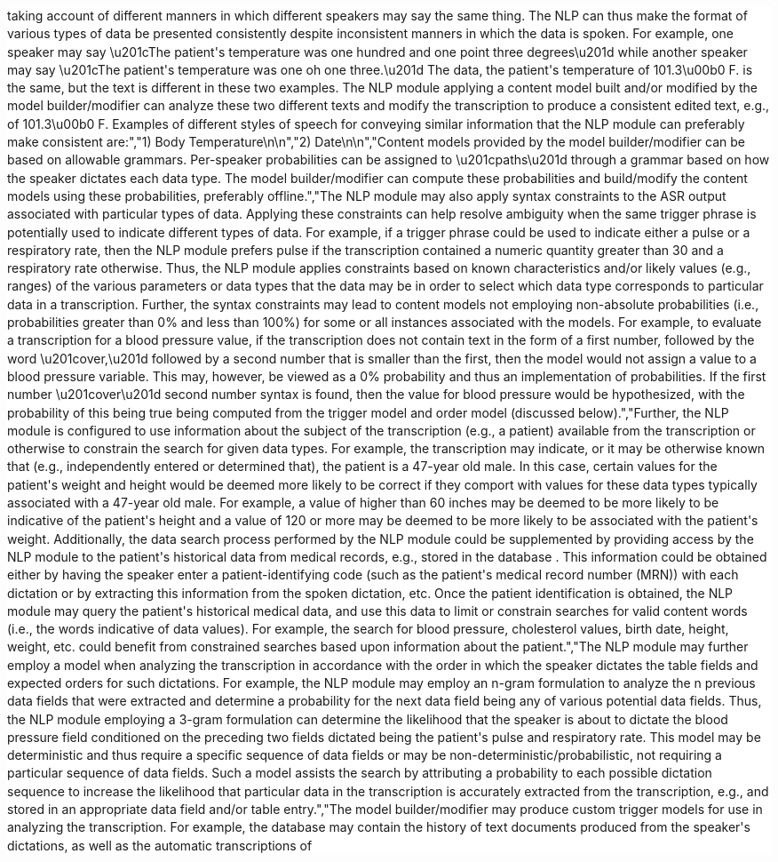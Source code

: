 taking account of different manners in which different speakers may say the same thing. The NLP  can thus make the format of various types of data be presented consistently despite inconsistent manners in which the data is spoken. For example, one speaker may say \u201cThe patient's temperature was one hundred and one point three degrees\u201d while another speaker may say \u201cThe patient's temperature was one oh one three.\u201d The data, the patient's temperature of 101.3\u00b0 F. is the same, but the text is different in these two examples. The NLP module  applying a content model built and\/or modified by the model builder\/modifier  can analyze these two different texts and modify the transcription to produce a consistent edited text, e.g., of 101.3\u00b0 F. Examples of different styles of speech for conveying similar information that the NLP module  can preferably make consistent are:","1) Body Temperature\n\n","2) Date\n\n","Content models provided by the model builder\/modifier  can be based on allowable grammars. Per-speaker probabilities can be assigned to \u201cpaths\u201d through a grammar based on how the speaker dictates each data type. The model builder\/modifier  can compute these probabilities and build\/modify the content models using these probabilities, preferably offline.","The NLP module  may also apply syntax constraints to the ASR output associated with particular types of data. Applying these constraints can help resolve ambiguity when the same trigger phrase is potentially used to indicate different types of data. For example, if a trigger phrase could be used to indicate either a pulse or a respiratory rate, then the NLP module  prefers pulse if the transcription contained a numeric quantity greater than 30 and a respiratory rate otherwise. Thus, the NLP module  applies constraints based on known characteristics and\/or likely values (e.g., ranges) of the various parameters or data types that the data may be in order to select which data type corresponds to particular data in a transcription. Further, the syntax constraints may lead to content models not employing non-absolute probabilities (i.e., probabilities greater than 0% and less than 100%) for some or all instances associated with the models. For example, to evaluate a transcription for a blood pressure value, if the transcription does not contain text in the form of a first number, followed by the word \u201cover,\u201d followed by a second number that is smaller than the first, then the model would not assign a value to a blood pressure variable. This may, however, be viewed as a 0% probability and thus an implementation of probabilities. If the first number \u201cover\u201d second number syntax is found, then the value for blood pressure would be hypothesized, with the probability of this being true being computed from the trigger model and order model (discussed below).","Further, the NLP module  is configured to use information about the subject of the transcription (e.g., a patient) available from the transcription or otherwise to constrain the search for given data types. For example, the transcription may indicate, or it may be otherwise known that (e.g., independently entered or determined that), the patient is a 47-year old male. In this case, certain values for the patient's weight and height would be deemed more likely to be correct if they comport with values for these data types typically associated with a 47-year old male. For example, a value of higher than 60 inches may be deemed to be more likely to be indicative of the patient's height and a value of 120 or more may be deemed to be more likely to be associated with the patient's weight. Additionally, the data search process performed by the NLP module  could be supplemented by providing access by the NLP module  to the patient's historical data from medical records, e.g., stored in the database . This information could be obtained either by having the speaker enter a patient-identifying code (such as the patient's medical record number (MRN)) with each dictation or by extracting this information from the spoken dictation, etc. Once the patient identification is obtained, the NLP module  may query the patient's historical medical data, and use this data to limit or constrain searches for valid content words (i.e., the words indicative of data values). For example, the search for blood pressure, cholesterol values, birth date, height, weight, etc. could benefit from constrained searches based upon information about the patient.","The NLP module  may further employ a model when analyzing the transcription in accordance with the order in which the speaker dictates the table fields and expected orders for such dictations. For example, the NLP module  may employ an n-gram formulation to analyze the n previous data fields that were extracted and determine a probability for the next data field being any of various potential data fields. Thus, the NLP module  employing a 3-gram formulation can determine the likelihood that the speaker is about to dictate the blood pressure field conditioned on the preceding two fields dictated being the patient's pulse and respiratory rate. This model may be deterministic and thus require a specific sequence of data fields or may be non-deterministic\/probabilistic, not requiring a particular sequence of data fields. Such a model assists the search by attributing a probability to each possible dictation sequence to increase the likelihood that particular data in the transcription is accurately extracted from the transcription, e.g., and stored in an appropriate data field and\/or table entry.","The model builder\/modifier  may produce custom trigger models for use in analyzing the transcription. For example, the database  may contain the history of text documents produced from the speaker's dictations, as well as the automatic transcriptions of